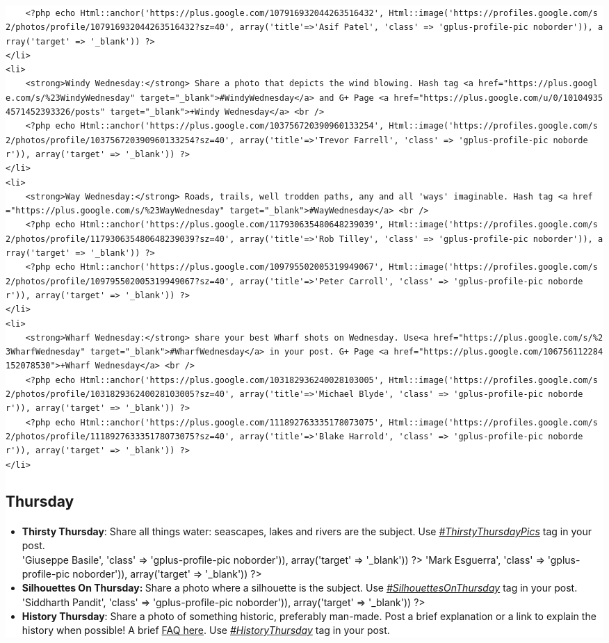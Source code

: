		<?php echo Html::anchor('https://plus.google.com/107916932044263516432', Html::image('https://profiles.google.com/s2/photos/profile/107916932044263516432?sz=40', array('title'=>'Asif Patel', 'class' => 'gplus-profile-pic noborder')), array('target' => '_blank')) ?>
	</li>
	<li>
		<strong>Windy Wednesday:</strong> Share a photo that depicts the wind blowing. Hash tag <a href="https://plus.google.com/s/%23WindyWednesday" target="_blank">#WindyWednesday</a> and G+ Page <a href="https://plus.google.com/u/0/101049354571452393326/posts" target="_blank">+Windy Wednesday</a> <br />
		<?php echo Html::anchor('https://plus.google.com/103756720390960133254', Html::image('https://profiles.google.com/s2/photos/profile/103756720390960133254?sz=40', array('title'=>'Trevor Farrell', 'class' => 'gplus-profile-pic noborder')), array('target' => '_blank')) ?>
	</li>
	<li>
		<strong>Way Wednesday:</strong> Roads, trails, well trodden paths, any and all 'ways' imaginable.﻿ Hash tag <a href="https://plus.google.com/s/%23WayWednesday" target="_blank">#WayWednesday</a> <br />
		<?php echo Html::anchor('https://plus.google.com/117930635480648239039', Html::image('https://profiles.google.com/s2/photos/profile/117930635480648239039?sz=40', array('title'=>'Rob Tilley', 'class' => 'gplus-profile-pic noborder')), array('target' => '_blank')) ?>
		<?php echo Html::anchor('https://plus.google.com/109795502005319949067', Html::image('https://profiles.google.com/s2/photos/profile/109795502005319949067?sz=40', array('title'=>'Peter Carroll', 'class' => 'gplus-profile-pic noborder')), array('target' => '_blank')) ?>
	</li>
	<li>
		<strong>Wharf Wednesday:</strong> share your best Wharf shots on Wednesday. Use<a href="https://plus.google.com/s/%23WharfWednesday" target="_blank">#WharfWednesday</a> in your post. G+ Page <a href="https://plus.google.com/106756112284152078530">+Wharf Wednesday</a> <br />
		<?php echo Html::anchor('https://plus.google.com/103182936240028103005', Html::image('https://profiles.google.com/s2/photos/profile/103182936240028103005?sz=40', array('title'=>'Michael Blyde', 'class' => 'gplus-profile-pic noborder')), array('target' => '_blank')) ?>
		<?php echo Html::anchor('https://plus.google.com/111892763335178073075', Html::image('https://profiles.google.com/s2/photos/profile/111892763335178073075?sz=40', array('title'=>'Blake Harrold', 'class' => 'gplus-profile-pic noborder')), array('target' => '_blank')) ?>
	</li>

</ul>
<h2>Thursday</h2>
<ul>
	<li>
		<strong>Thirsty Thursday</strong>: Share all things water: seascapes, lakes and rivers are the subject. Use <em><a href="https://plus.google.com/s/%23ThirstyThursdayPics/posts" target="_blank">#ThirstyThursdayPics</a></em> tag in your post. <br />
		<?php echo Html::anchor('https://plus.google.com/107362628080904735459', Html::image('https://profiles.google.com/s2/photos/profile/107362628080904735459?sz=40', array('title'=>'Giuseppe Basile', 'class' => 'gplus-profile-pic noborder')), array('target' => '_blank')) ?>
		<?php echo Html::anchor('https://plus.google.com/100377493270775536948', Html::image('https://profiles.google.com/s2/photos/profile/100377493270775536948?sz=40', array('title'=>'Mark Esguerra', 'class' => 'gplus-profile-pic noborder')), array('target' => '_blank')) ?>
	</li>
	<li>
		<strong>Silhouettes On Thursday: </strong>Share a photo where a silhouette is the subject. Use <em><a href="https://plus.google.com/s/%23SilhouettesOnThursday/posts" target="_blank">#SilhouettesOnThursday</a></em> tag in your post. <br />
		<?php echo Html::anchor('https://plus.google.com/107788883146545236198', Html::image('https://profiles.google.com/s2/photos/profile/107788883146545236198?sz=40', array('title'=>'Siddharth Pandit', 'class' => 'gplus-profile-pic noborder')), array('target' => '_blank')) ?>
	</li>
	<li>
		<strong>History Thursday</strong>: Share a photo of something historic, preferably man-made. Post a brief explanation or a link to explain the history when possible! A brief <a href="http://roadslesstraveledphotography.com/2011/10/02/history-thursday-on-google-plus/" target="_blank">FAQ here</a>. Use <em><a href="https://plus.google.com/s/%23HistoryThursday/posts" target="_blank">#HistoryThursday</a></em> tag in your post. <br />